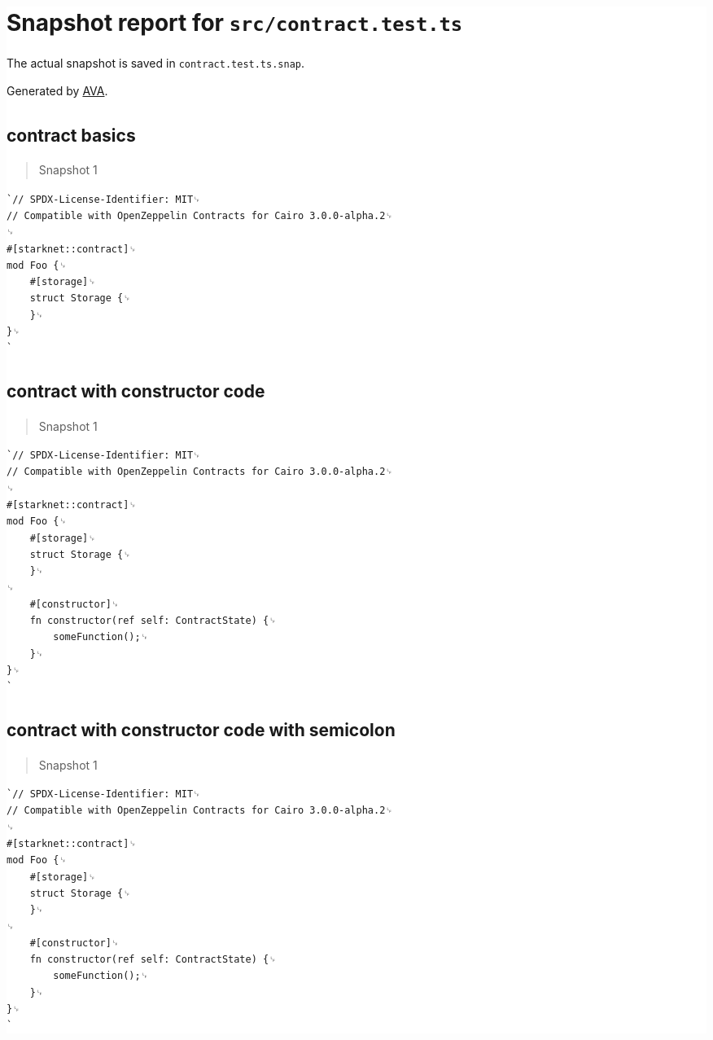 # Snapshot report for `src/contract.test.ts`

The actual snapshot is saved in `contract.test.ts.snap`.

Generated by [AVA](https://avajs.dev).

## contract basics

> Snapshot 1

    `// SPDX-License-Identifier: MIT␊
    // Compatible with OpenZeppelin Contracts for Cairo 3.0.0-alpha.2␊
    ␊
    #[starknet::contract]␊
    mod Foo {␊
        #[storage]␊
        struct Storage {␊
        }␊
    }␊
    `

## contract with constructor code

> Snapshot 1

    `// SPDX-License-Identifier: MIT␊
    // Compatible with OpenZeppelin Contracts for Cairo 3.0.0-alpha.2␊
    ␊
    #[starknet::contract]␊
    mod Foo {␊
        #[storage]␊
        struct Storage {␊
        }␊
    ␊
        #[constructor]␊
        fn constructor(ref self: ContractState) {␊
            someFunction();␊
        }␊
    }␊
    `

## contract with constructor code with semicolon

> Snapshot 1

    `// SPDX-License-Identifier: MIT␊
    // Compatible with OpenZeppelin Contracts for Cairo 3.0.0-alpha.2␊
    ␊
    #[starknet::contract]␊
    mod Foo {␊
        #[storage]␊
        struct Storage {␊
        }␊
    ␊
        #[constructor]␊
        fn constructor(ref self: ContractState) {␊
            someFunction();␊
        }␊
    }␊
    `
